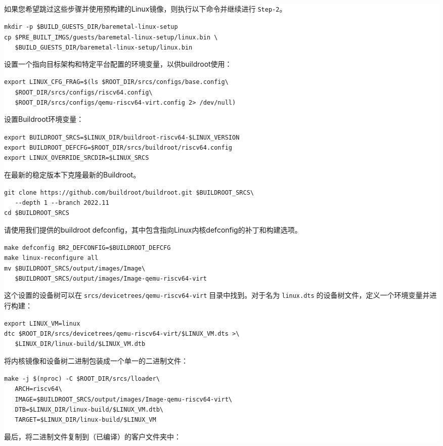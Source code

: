 如果您希望跳过这些步骤并使用预构建的Linux镜像，则执行以下命令并继续进行 `Step-2`。

```shell
mkdir -p $BUILD_GUESTS_DIR/baremetal-linux-setup
cp $PRE_BUILT_IMGS/guests/baremetal-linux-setup/linux.bin \
   $BUILD_GUESTS_DIR/baremetal-linux-setup/linux.bin
```

设置一个指向目标架构和特定平台配置的环境变量，以供buildroot使用：

```shell
export LINUX_CFG_FRAG=$(ls $ROOT_DIR/srcs/configs/base.config\
   $ROOT_DIR/srcs/configs/riscv64.config\
   $ROOT_DIR/srcs/configs/qemu-riscv64-virt.config 2> /dev/null)
```

设置Buildroot环境变量：

```shell
export BUILDROOT_SRCS=$LINUX_DIR/buildroot-riscv64-$LINUX_VERSION
export BUILDROOT_DEFCFG=$ROOT_DIR/srcs/buildroot/riscv64.config
export LINUX_OVERRIDE_SRCDIR=$LINUX_SRCS
```

在最新的稳定版本下克隆最新的Buildroot。

```shell
git clone https://github.com/buildroot/buildroot.git $BUILDROOT_SRCS\
   --depth 1 --branch 2022.11
cd $BUILDROOT_SRCS
```

请使用我们提供的buildroot defconfig，其中包含指向Linux内核defconfig的补丁和构建选项。

```shell
make defconfig BR2_DEFCONFIG=$BUILDROOT_DEFCFG
make linux-reconfigure all
mv $BUILDROOT_SRCS/output/images/Image\
   $BUILDROOT_SRCS/output/images/Image-qemu-riscv64-virt
```

这个设置的设备树可以在 `srcs/devicetrees/qemu-riscv64-virt` 目录中找到。对于名为 `linux.dts` 的设备树文件，定义一个环境变量并进行构建：

```shell
export LINUX_VM=linux
dtc $ROOT_DIR/srcs/devicetrees/qemu-riscv64-virt/$LINUX_VM.dts >\
   $LINUX_DIR/linux-build/$LINUX_VM.dtb
```

将内核镜像和设备树二进制包装成一个单一的二进制文件：

```shell
make -j $(nproc) -C $ROOT_DIR/srcs/lloader\
   ARCH=riscv64\
   IMAGE=$BUILDROOT_SRCS/output/images/Image-qemu-riscv64-virt\
   DTB=$LINUX_DIR/linux-build/$LINUX_VM.dtb\
   TARGET=$LINUX_DIR/linux-build/$LINUX_VM
```

最后，将二进制文件复制到（已编译）的客户文件夹中：
